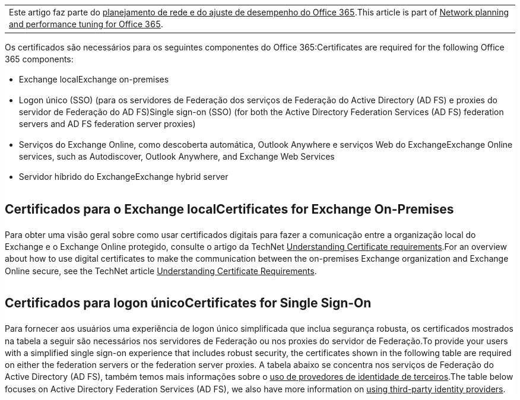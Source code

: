 ||
|:-----|
| <span data-ttu-id="b181c-107">Este artigo faz parte do [planejamento de rede e do ajuste de desempenho do Office 365](https://aka.ms/tune).</span><span class="sxs-lookup"><span data-stu-id="b181c-107">This article is part of [Network planning and performance tuning for Office 365](https://aka.ms/tune).</span></span>|
   
<span data-ttu-id="b181c-108">Os certificados são necessários para os seguintes componentes do Office 365:</span><span class="sxs-lookup"><span data-stu-id="b181c-108">Certificates are required for the following Office 365 components:</span></span>
  
- <span data-ttu-id="b181c-109">Exchange local</span><span class="sxs-lookup"><span data-stu-id="b181c-109">Exchange on-premises</span></span>
    
- <span data-ttu-id="b181c-110">Logon único (SSO) (para os servidores de Federação dos serviços de Federação do Active Directory (AD FS) e proxies do servidor de Federação do AD FS)</span><span class="sxs-lookup"><span data-stu-id="b181c-110">Single sign-on (SSO) (for both the Active Directory Federation Services (AD FS) federation servers and AD FS federation server proxies)</span></span>
    
- <span data-ttu-id="b181c-111">Serviços do Exchange Online, como descoberta automática, Outlook Anywhere e serviços Web do Exchange</span><span class="sxs-lookup"><span data-stu-id="b181c-111">Exchange Online services, such as Autodiscover, Outlook Anywhere, and Exchange Web Services</span></span>
    
- <span data-ttu-id="b181c-112">Servidor híbrido do Exchange</span><span class="sxs-lookup"><span data-stu-id="b181c-112">Exchange hybrid server</span></span>
    
## <a name="certificates-for-exchange-on-premises"></a><span data-ttu-id="b181c-113">Certificados para o Exchange local</span><span class="sxs-lookup"><span data-stu-id="b181c-113">Certificates for Exchange On-Premises</span></span>

<span data-ttu-id="b181c-114">Para obter uma visão geral sobre como usar certificados digitais para fazer a comunicação entre a organização local do Exchange e o Exchange Online protegido, consulte o artigo da TechNet [Understanding Certificate requirements](https://go.microsoft.com/fwlink/p/?LinkID=243657).</span><span class="sxs-lookup"><span data-stu-id="b181c-114">For an overview about how to use digital certificates to make the communication between the on-premises Exchange organization and Exchange Online secure, see the TechNet article [Understanding Certificate Requirements](https://go.microsoft.com/fwlink/p/?LinkID=243657).</span></span>
  
## <a name="certificates-for-single-sign-on"></a><span data-ttu-id="b181c-115">Certificados para logon único</span><span class="sxs-lookup"><span data-stu-id="b181c-115">Certificates for Single Sign-On</span></span>

<span data-ttu-id="b181c-116">Para fornecer aos usuários uma experiência de logon único simplificada que inclua segurança robusta, os certificados mostrados na tabela a seguir são necessários nos servidores de Federação ou nos proxies do servidor de Federação.</span><span class="sxs-lookup"><span data-stu-id="b181c-116">To provide your users with a simplified single sign-on experience that includes robust security, the certificates shown in the following table are required on either the federation servers or the federation server proxies.</span></span> <span data-ttu-id="b181c-117">A tabela abaixo se concentra nos serviços de Federação do Active Directory (AD FS), também temos mais informações sobre o [uso de provedores de identidade de terceiros](https://docs.microsoft.com/azure/active-directory/hybrid/how-to-connect-fed-compatibility).</span><span class="sxs-lookup"><span data-stu-id="b181c-117">The table below focuses on Active Directory Federation Services (AD FS), we also have more information on [using third-party identity providers](https://docs.microsoft.com/azure/active-directory/hybrid/how-to-connect-fed-compatibility).</span></span>
  